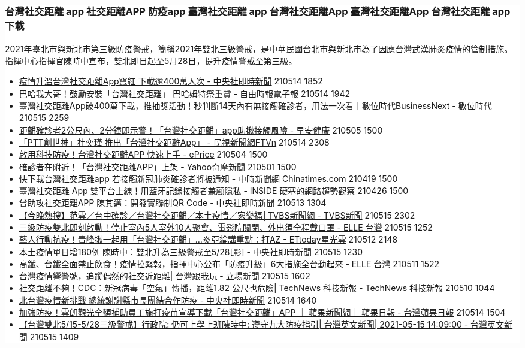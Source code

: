 ### 台灣社交距離 app 社交距離APP 防疫app 臺灣社交距離 app 台灣社交距離App 臺灣社交距離App 台灣社交距離 app 下載

2021年臺北市與新北市第三級防疫警戒，簡稱2021年雙北三級警戒，是中華民國台北市與新北市為了因應台灣武漢肺炎疫情的管制措施。指揮中心指揮官陳時中宣布，雙北即日起至5月28日，提升疫情警戒至第三級。
- [疫情升溫台灣社交距離App竄紅 下載逾400萬人次 - 中央社即時新聞](https://www.cna.com.tw/news/firstnews/202105140196.aspx "疫情升溫台灣社交距離App竄紅 下載逾400萬人次 - 中央社即時新聞") 210514 1852
- [巴哈我大哥！鼓勵安裝「台灣社交距離」 巴哈姆特祭重賞 - 自由時報電子報](https://news.ltn.com.tw/news/life/breakingnews/3532646 "巴哈我大哥！鼓勵安裝「台灣社交距離」 巴哈姆特祭重賞 - 自由時報電子報") 210514 1942
- [臺灣社交距離App破400萬下載，推抽獎活動！秒判斷14天內有無接觸確診者，用法一次看｜數位時代BusinessNext - 數位時代](https://www.bnext.com.tw/article/62626/taiwan-social-distance-app "臺灣社交距離App破400萬下載，推抽獎活動！秒判斷14天內有無接觸確診者，用法一次看｜數位時代BusinessNext - 數位時代") 210515 2259
- [距離確診者2公尺內、2分鐘即示警！「台灣社交距離」app助揪接觸風險 - 早安健康](https://www.edh.tw/article/27139 "距離確診者2公尺內、2分鐘即示警！「台灣社交距離」app助揪接觸風險 - 早安健康") 210505 1500
- [「PTT創世神」杜奕瑾 推出「台灣社交距離App」 - 民視新聞網FTVn](https://www.ftvnews.com.tw/news/detail/2021514L32M1 "「PTT創世神」杜奕瑾 推出「台灣社交距離App」 - 民視新聞網FTVn") 210514 2308
- [啟用科技防疫！台灣社交距離APP 快速上手 - ePrice](https://m.eprice.com.tw/mobile/talk/4504/5642558/1/ "啟用科技防疫！台灣社交距離APP 快速上手 - ePrice") 210504 1500
- [確診者在附近！「台灣社交距離APP」上架 - Yahoo奇摩新聞](https://tw.news.yahoo.com/%E7%A2%BA%E8%A8%BA%E8%80%85%E5%9C%A8%E9%99%84%E8%BF%91-%E5%8F%B0%E7%81%A3%E7%A4%BE%E4%BA%A4%E8%B7%9D%E9%9B%A2app-%E4%B8%8A%E6%9E%B6-084907378.html "確診者在附近！「台灣社交距離APP」上架 - Yahoo奇摩新聞") 210501 1500
- [快下載台灣社交距離app 若接觸新冠肺炎確診者將被通知 - 中時新聞網 Chinatimes.com](https://www.chinatimes.com/realtimenews/20210419003483-260412 "快下載台灣社交距離app 若接觸新冠肺炎確診者將被通知 - 中時新聞網 Chinatimes.com") 210419 1500
- [臺灣社交距離 App 雙平台上線！用藍牙記錄接觸者兼顧隱私 - INSIDE 硬塞的網路趨勢觀察](https://www.inside.com.tw/article/23287-social-distance-app "臺灣社交距離 App 雙平台上線！用藍牙記錄接觸者兼顧隱私 - INSIDE 硬塞的網路趨勢觀察") 210426 1500
- [曾助攻社交距離APP 陳其邁：開發實聯制QR Code - 中央社即時新聞](https://www.cna.com.tw/news/ahel/202105130115.aspx "曾助攻社交距離APP 陳其邁：開發實聯制QR Code - 中央社即時新聞") 210513 1304
- [【今晚熱搜】范雲／台中確診／台灣社交距離／本土疫情／家樂福│TVBS新聞網 - TVBS新聞](https://news.tvbs.com.tw/life/1510206 "【今晚熱搜】范雲／台中確診／台灣社交距離／本土疫情／家樂福│TVBS新聞網 - TVBS新聞") 210515 2302
- [三級防疫雙北即刻啟動！停止室內5人室外10人聚會、電影院關閉、外出須全程戴口罩 - ELLE 台灣](https://www.elle.com/tw/life/how-to/g36436054/covid-19-third-level/ "三級防疫雙北即刻啟動！停止室內5人室外10人聚會、電影院關閉、外出須全程戴口罩 - ELLE 台灣") 210515 1252
- [藝人行動抗疫！青峰揪一起用「台灣社交距離」…炎亞綸講重點：打AZ - ETtoday星光雲](https://star.ettoday.net/news/1980423 "藝人行動抗疫！青峰揪一起用「台灣社交距離」…炎亞綸講重點：打AZ - ETtoday星光雲") 210512 2148
- [本土疫情單日增180例 陳時中：雙北升為三級警戒至5/28[影] - 中央社即時新聞](https://www.cna.com.tw/news/firstnews/202105155004.aspx "本土疫情單日增180例 陳時中：雙北升為三級警戒至5/28[影] - 中央社即時新聞") 210515 1230
- [高鐵、台鐵全面禁止飲食！疫情拉緊報，指揮中心公布「防疫升級」6大措施全台動起來 - ELLE 台灣](https://www.elle.com/tw/life/how-to/g36391109/covid-19-upgrade/ "高鐵、台鐵全面禁止飲食！疫情拉緊報，指揮中心公布「防疫升級」6大措施全台動起來 - ELLE 台灣") 210511 1522
- [台灣疫情響警號，追蹤偶然的社交近距離| 台灣跟我玩 - 立場新聞](https://www.thestandnews.com/%E5%8F%B0%E7%81%A3/%E5%8F%B0%E7%81%A3%E7%96%AB%E6%83%85%E9%9F%BF%E8%AD%A6%E8%99%9F-%E8%BF%BD%E8%B9%A4%E5%81%B6%E7%84%B6%E7%9A%84%E7%A4%BE%E4%BA%A4%E8%BF%91%E8%B7%9D%E9%9B%A2/ "台灣疫情響警號，追蹤偶然的社交近距離| 台灣跟我玩 - 立場新聞") 210515 1602
- [社交距離不夠！CDC：新冠病毒「空氣」傳播，距離1.82 公尺也危險| TechNews 科技新報 - TechNews 科技新報](https://technews.tw/2021/05/10/airborne-spread-of-coronavirus/ "社交距離不夠！CDC：新冠病毒「空氣」傳播，距離1.82 公尺也危險| TechNews 科技新報 - TechNews 科技新報") 210510 1044
- [北台灣疫情新挑戰 總統謝謝縣市長團結合作防疫 - 中央社即時新聞](https://www.cna.com.tw/news/aipl/202105140197.aspx "北台灣疫情新挑戰 總統謝謝縣市長團結合作防疫 - 中央社即時新聞") 210514 1640
- [加強防疫！雲朗觀光全額補助員工施打疫苗宣導下載「台灣社交距離」APP ｜ 蘋果新聞網｜ 蘋果日報 - 台灣蘋果日報](https://tw.appledaily.com/property/20210514/XOVUCNM4DBGA3DA2Q62YLRWXMA/ "加強防疫！雲朗觀光全額補助員工施打疫苗宣導下載「台灣社交距離」APP ｜ 蘋果新聞網｜ 蘋果日報 - 台灣蘋果日報") 210514 1504
- [【台灣雙北5/15-5/28三級警戒】行政院: 仍可上學上班陳時中: 遵守九大防疫指引| 台灣英文新聞| 2021-05-15 14:09:00 - 台灣英文新聞](https://www.taiwannews.com.tw/ch/news/4203935 "【台灣雙北5/15-5/28三級警戒】行政院: 仍可上學上班陳時中: 遵守九大防疫指引| 台灣英文新聞| 2021-05-15 14:09:00 - 台灣英文新聞") 210515 1409
